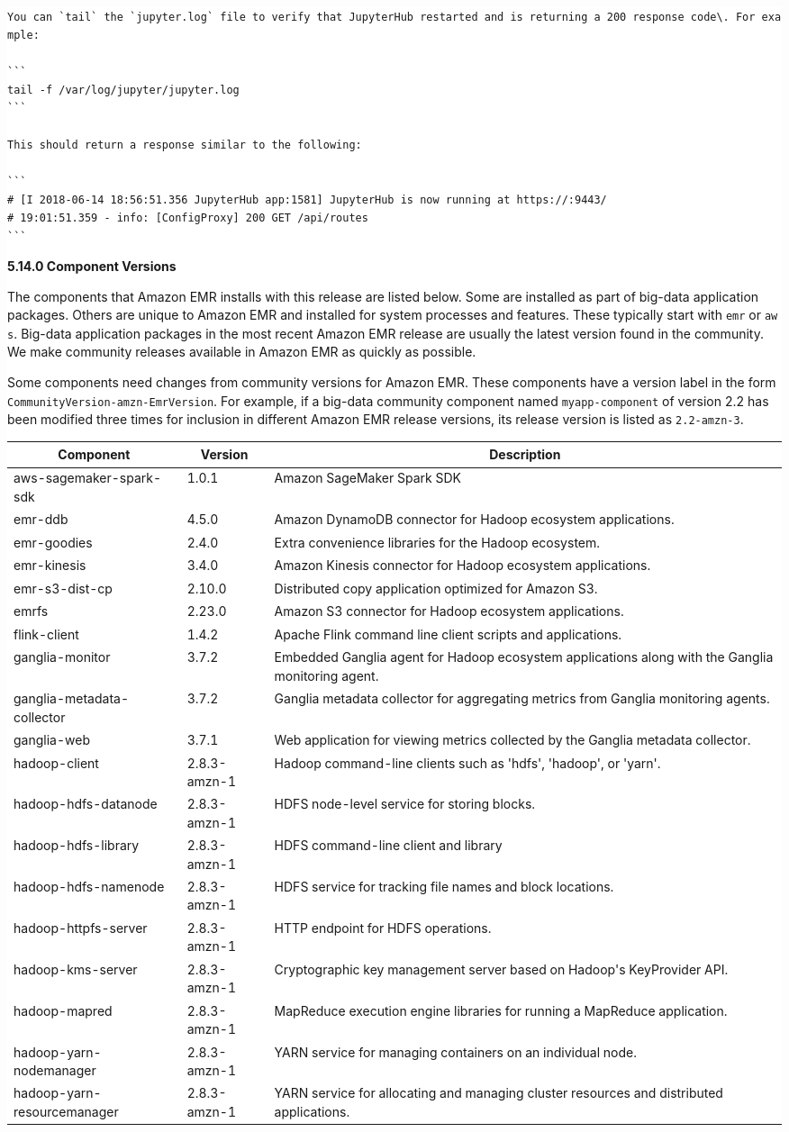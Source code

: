     You can `tail` the `jupyter.log` file to verify that JupyterHub restarted and is returning a 200 response code\. For example:

    ```
    tail -f /var/log/jupyter/jupyter.log
    ```

    This should return a response similar to the following:

    ```
    # [I 2018-06-14 18:56:51.356 JupyterHub app:1581] JupyterHub is now running at https://:9443/
    # 19:01:51.359 - info: [ConfigProxy] 200 GET /api/routes
    ```

**5\.14\.0 Component Versions**

The components that Amazon EMR installs with this release are listed below\. Some are installed as part of big\-data application packages\. Others are unique to Amazon EMR and installed for system processes and features\. These typically start with `emr` or `aws`\. Big\-data application packages in the most recent Amazon EMR release are usually the latest version found in the community\. We make community releases available in Amazon EMR as quickly as possible\.

Some components need changes from community versions for Amazon EMR\. These components have a version label in the form `CommunityVersion-amzn-EmrVersion`\. For example, if a big\-data community component named `myapp-component` of version 2\.2 has been modified three times for inclusion in different Amazon EMR release versions, its release version is listed as `2.2-amzn-3`\.


| Component | Version | Description | 
| --- | --- | --- | 
| aws\-sagemaker\-spark\-sdk | 1\.0\.1 | Amazon SageMaker Spark SDK | 
| emr\-ddb | 4\.5\.0 | Amazon DynamoDB connector for Hadoop ecosystem applications\. | 
| emr\-goodies | 2\.4\.0 | Extra convenience libraries for the Hadoop ecosystem\. | 
| emr\-kinesis | 3\.4\.0 | Amazon Kinesis connector for Hadoop ecosystem applications\. | 
| emr\-s3\-dist\-cp | 2\.10\.0 | Distributed copy application optimized for Amazon S3\. | 
| emrfs | 2\.23\.0 | Amazon S3 connector for Hadoop ecosystem applications\. | 
| flink\-client | 1\.4\.2 | Apache Flink command line client scripts and applications\. | 
| ganglia\-monitor | 3\.7\.2 | Embedded Ganglia agent for Hadoop ecosystem applications along with the Ganglia monitoring agent\. | 
| ganglia\-metadata\-collector | 3\.7\.2 | Ganglia metadata collector for aggregating metrics from Ganglia monitoring agents\. | 
| ganglia\-web | 3\.7\.1 | Web application for viewing metrics collected by the Ganglia metadata collector\. | 
| hadoop\-client | 2\.8\.3\-amzn\-1 | Hadoop command\-line clients such as 'hdfs', 'hadoop', or 'yarn'\. | 
| hadoop\-hdfs\-datanode | 2\.8\.3\-amzn\-1 | HDFS node\-level service for storing blocks\. | 
| hadoop\-hdfs\-library | 2\.8\.3\-amzn\-1 | HDFS command\-line client and library | 
| hadoop\-hdfs\-namenode | 2\.8\.3\-amzn\-1 | HDFS service for tracking file names and block locations\. | 
| hadoop\-httpfs\-server | 2\.8\.3\-amzn\-1 | HTTP endpoint for HDFS operations\. | 
| hadoop\-kms\-server | 2\.8\.3\-amzn\-1 | Cryptographic key management server based on Hadoop's KeyProvider API\. | 
| hadoop\-mapred | 2\.8\.3\-amzn\-1 | MapReduce execution engine libraries for running a MapReduce application\. | 
| hadoop\-yarn\-nodemanager | 2\.8\.3\-amzn\-1 | YARN service for managing containers on an individual node\. | 
| hadoop\-yarn\-resourcemanager | 2\.8\.3\-amzn\-1 | YARN service for allocating and managing cluster resources and distributed applications\. | 